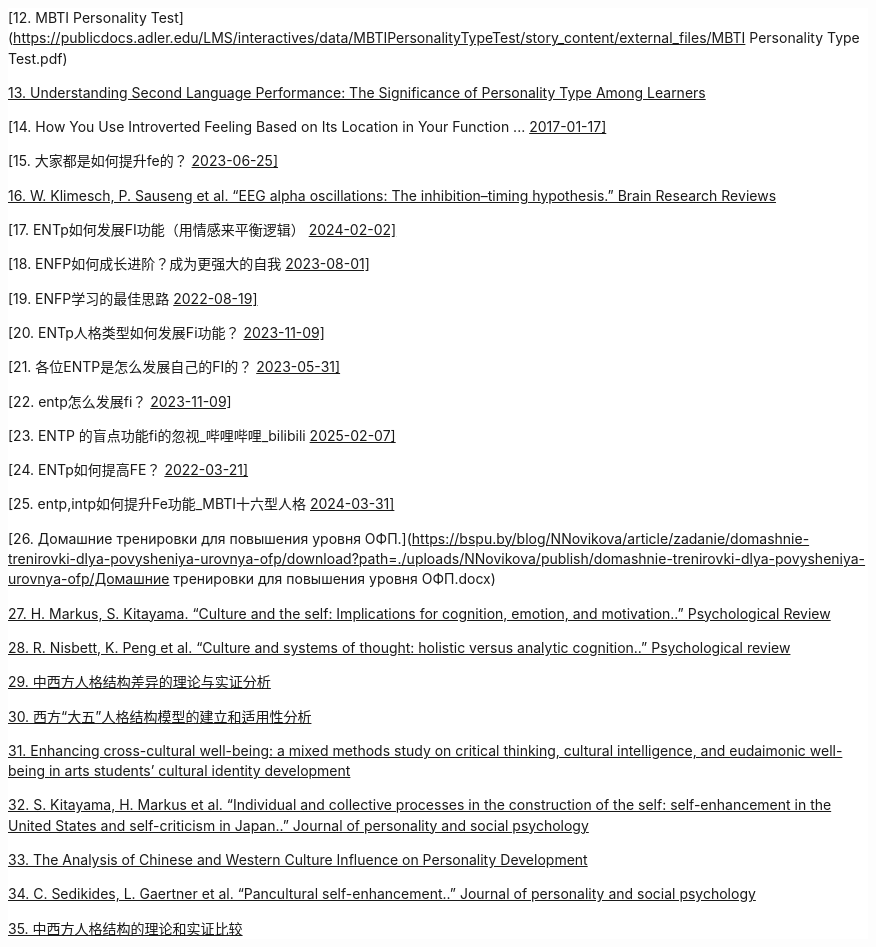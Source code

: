[12. MBTI Personality Test](https://publicdocs.adler.edu/LMS/interactives/data/MBTIPersonalityTypeTest/story_content/external_files/MBTI Personality Type Test.pdf)

[13. Understanding Second Language Performance: The Significance of Personality Type Among Learners](https://journal-center.litpam.com/index.php/jolls/article/download/1925/1318/11725)

[14. How You Use Introverted Feeling Based on Its Location in Your Function ... [2017-01-17\]](https://www.psychologyjunkie.com/use-introverted-feeling-based-location-function-stack/)

[15. 大家都是如何提升fe的？ [2023-06-25\]](https://www.douban.com/group/topic/290715735/)

[16. W. Klimesch, P. Sauseng et al. “EEG alpha oscillations: The inhibition–timing hypothesis.” Brain Research Reviews](https://doi.org/10.1016/j.brainresrev.2006.06.003)

[17. ENTp如何发展FI功能（用情感来平衡逻辑） [2024-02-02\]](https://www.sobijia.com/post/166204.html)

[18. ENFP如何成长进阶？成为更强大的自我 [2023-08-01\]](https://m.douban.com/note/852193991/)

[19. ENFP学习的最佳思路 [2022-08-19\]](https://www.douban.com/group/topic/273267331/)

[20. ENTp人格类型如何发展Fi功能？ [2023-11-09\]](https://www.zhihu.com/question/628937353/answer/3282186854)

[21. 各位ENTP是怎么发展自己的FI的？ [2023-05-31\]](https://www.zhihu.com/question/597241418/answer/3052707726)

[22. entp怎么发展fi？ [2023-11-09\]](https://www.zhihu.com/question/628937353/answer/3282398179)

[23. ENTP 的盲点功能fi的忽视_哔哩哔哩_bilibili [2025-02-07\]](https://www.bilibili.com/video/BV1gcNheGEpy)

[24. ENTp如何提高FE？ [2022-03-21\]](https://www.zhihu.com/question/461325816/answer/2399750788)

[25. entp,intp如何提升Fe功能_MBTI十六型人格 [2024-03-31\]](https://www.coslinic.com/post/52988.html)

[26. Домашние тренировки для повышения уровня ОФП.](https://bspu.by/blog/NNovikova/article/zadanie/domashnie-trenirovki-dlya-povysheniya-urovnya-ofp/download?path=./uploads/NNovikova/publish/domashnie-trenirovki-dlya-povysheniya-urovnya-ofp/Домашние тренировки для повышения уровня ОФП.docx)

[27. H. Markus, S. Kitayama. “Culture and the self: Implications for cognition, emotion, and motivation..” Psychological Review](https://doi.org/10.1037/0033-295X.98.2.224)

[28. R. Nisbett, K. Peng et al. “Culture and systems of thought: holistic versus analytic cognition..” Psychological review](https://doi.org/10.1037/0033-295X.108.2.291)

[29. 中西方人格结构差异的理论与实证分析](http://media4.open.com.cn/L602/1403/dongshi/xinlixyshh/xxzy/tzyd/09.pdf)

[30. 西方“大五”人格结构模型的建立和适用性分析](https://qn1-next.xuetangonline.com/16857637223608.pdf)

[31. Enhancing cross-cultural well-being: a mixed methods study on critical thinking, cultural intelligence, and eudaimonic well-being in arts students’ cultural identity development](https://www.frontiersin.org/journals/psychology/articles/10.3389/fpsyg.2024.1425929/pdf)

[32. S. Kitayama, H. Markus et al. “Individual and collective processes in the construction of the self: self-enhancement in the United States and self-criticism in Japan..” Journal of personality and social psychology](https://doi.org/10.1037/0022-3514.72.6.1245)

[33. The Analysis of Chinese and Western Culture Influence on Personality Development](https://pdf.hanspub.org/AP20161200000_29613716.pdf)

[34. C. Sedikides, L. Gaertner et al. “Pancultural self-enhancement..” Journal of personality and social psychology](https://doi.org/10.1037/0022-3514.84.1.60)

[35. 中西方人格结构的理论和实证比较](https://ccj.pku.edu.cn/Article/DownLoad?id=271012981&type=ArticleFile)
